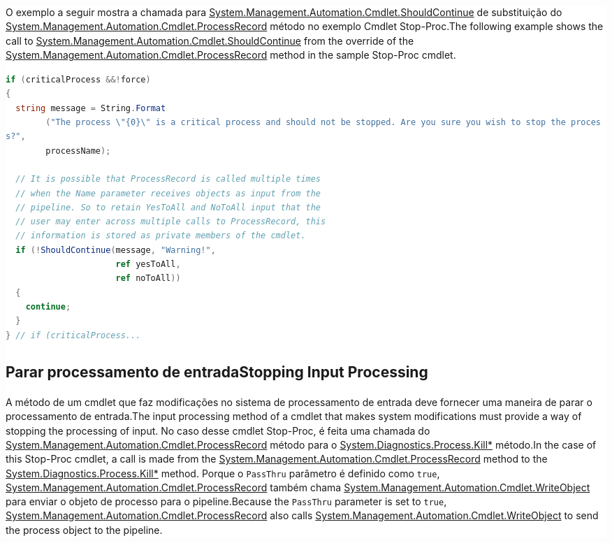 <span data-ttu-id="79d2c-174">O exemplo a seguir mostra a chamada para [System.Management.Automation.Cmdlet.ShouldContinue](/dotnet/api/System.Management.Automation.Cmdlet.ShouldContinue) de substituição do [System.Management.Automation.Cmdlet.ProcessRecord](/dotnet/api/System.Management.Automation.Cmdlet.ProcessRecord) método no exemplo Cmdlet Stop-Proc.</span><span class="sxs-lookup"><span data-stu-id="79d2c-174">The following example shows the call to [System.Management.Automation.Cmdlet.ShouldContinue](/dotnet/api/System.Management.Automation.Cmdlet.ShouldContinue) from the override of the [System.Management.Automation.Cmdlet.ProcessRecord](/dotnet/api/System.Management.Automation.Cmdlet.ProcessRecord) method in the sample Stop-Proc cmdlet.</span></span>

```csharp
if (criticalProcess &&!force)
{
  string message = String.Format
        ("The process \"{0}\" is a critical process and should not be stopped. Are you sure you wish to stop the process?",
        processName);

  // It is possible that ProcessRecord is called multiple times
  // when the Name parameter receives objects as input from the
  // pipeline. So to retain YesToAll and NoToAll input that the
  // user may enter across multiple calls to ProcessRecord, this
  // information is stored as private members of the cmdlet.
  if (!ShouldContinue(message, "Warning!",
                      ref yesToAll,
                      ref noToAll))
  {
    continue;
  }
} // if (criticalProcess...
```

## <a name="stopping-input-processing"></a><span data-ttu-id="79d2c-175">Parar processamento de entrada</span><span class="sxs-lookup"><span data-stu-id="79d2c-175">Stopping Input Processing</span></span>

<span data-ttu-id="79d2c-176">A método de um cmdlet que faz modificações no sistema de processamento de entrada deve fornecer uma maneira de parar o processamento de entrada.</span><span class="sxs-lookup"><span data-stu-id="79d2c-176">The input processing method of a cmdlet that makes system modifications must provide a way of stopping the processing of input.</span></span> <span data-ttu-id="79d2c-177">No caso desse cmdlet Stop-Proc, é feita uma chamada do [System.Management.Automation.Cmdlet.ProcessRecord](/dotnet/api/System.Management.Automation.Cmdlet.ProcessRecord) método para o [System.Diagnostics.Process.Kill\*](/dotnet/api/System.Diagnostics.Process.Kill) método.</span><span class="sxs-lookup"><span data-stu-id="79d2c-177">In the case of this Stop-Proc cmdlet, a call is made from the [System.Management.Automation.Cmdlet.ProcessRecord](/dotnet/api/System.Management.Automation.Cmdlet.ProcessRecord) method to the [System.Diagnostics.Process.Kill\*](/dotnet/api/System.Diagnostics.Process.Kill) method.</span></span> <span data-ttu-id="79d2c-178">Porque o `PassThru` parâmetro é definido como `true`, [System.Management.Automation.Cmdlet.ProcessRecord](/dotnet/api/System.Management.Automation.Cmdlet.ProcessRecord) também chama [System.Management.Automation.Cmdlet.WriteObject](/dotnet/api/System.Management.Automation.Cmdlet.WriteObject) para enviar o objeto de processo para o pipeline.</span><span class="sxs-lookup"><span data-stu-id="79d2c-178">Because the `PassThru` parameter is set to `true`, [System.Management.Automation.Cmdlet.ProcessRecord](/dotnet/api/System.Management.Automation.Cmdlet.ProcessRecord) also calls [System.Management.Automation.Cmdlet.WriteObject](/dotnet/api/System.Management.Automation.Cmdlet.WriteObject) to send the process object to the pipeline.</span></span>
